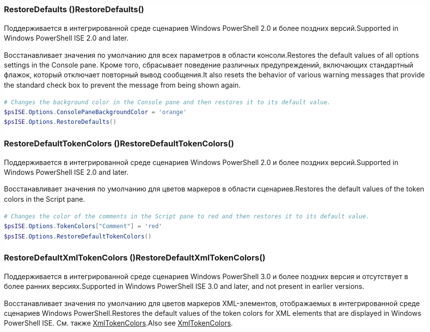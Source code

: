 ### <a name="restoredefaults"></a><span data-ttu-id="f879f-111">RestoreDefaults \(\)</span><span class="sxs-lookup"><span data-stu-id="f879f-111">RestoreDefaults\(\)</span></span>

<span data-ttu-id="f879f-112">Поддерживается в интегрированной среде сценариев Windows PowerShell 2.0 и более поздних версий.</span><span class="sxs-lookup"><span data-stu-id="f879f-112">Supported in Windows PowerShell ISE 2.0 and later.</span></span>

<span data-ttu-id="f879f-113">Восстанавливает значения по умолчанию для всех параметров в области консоли.</span><span class="sxs-lookup"><span data-stu-id="f879f-113">Restores the default values of all options settings in the Console pane.</span></span> <span data-ttu-id="f879f-114">Кроме того, сбрасывает поведение различных предупреждений, включающих стандартный флажок, который отключает повторный вывод сообщения.</span><span class="sxs-lookup"><span data-stu-id="f879f-114">It also resets the behavior of various warning messages that provide the standard check box to prevent the message from being shown again.</span></span>

```powershell
# Changes the background color in the Console pane and then restores it to its default value.
$psISE.Options.ConsolePaneBackgroundColor = 'orange'
$psISE.Options.RestoreDefaults()
```

### <a name="restoredefaulttokencolors"></a><span data-ttu-id="f879f-115">RestoreDefaultTokenColors \(\)</span><span class="sxs-lookup"><span data-stu-id="f879f-115">RestoreDefaultTokenColors\(\)</span></span>

<span data-ttu-id="f879f-116">Поддерживается в интегрированной среде сценариев Windows PowerShell 2.0 и более поздних версий.</span><span class="sxs-lookup"><span data-stu-id="f879f-116">Supported in Windows PowerShell ISE 2.0 and later.</span></span>

<span data-ttu-id="f879f-117">Восстанавливает значения по умолчанию для цветов маркеров в области сценариев.</span><span class="sxs-lookup"><span data-stu-id="f879f-117">Restores the default values of the token colors in the Script pane.</span></span>

```powershell
# Changes the color of the comments in the Script pane to red and then restores it to its default value.
$psISE.Options.TokenColors["Comment"] = 'red'
$psISE.Options.RestoreDefaultTokenColors()
```

### <a name="restoredefaultxmltokencolors"></a><span data-ttu-id="f879f-118">RestoreDefaultXmlTokenColors \(\)</span><span class="sxs-lookup"><span data-stu-id="f879f-118">RestoreDefaultXmlTokenColors\(\)</span></span>

<span data-ttu-id="f879f-119">Поддерживается в интегрированной среде сценариев Windows PowerShell 3.0 и более поздних версия и отсутствует в более ранних версиях.</span><span class="sxs-lookup"><span data-stu-id="f879f-119">Supported in Windows PowerShell ISE 3.0 and later, and not present in earlier versions.</span></span>

<span data-ttu-id="f879f-120">Восстанавливает значения по умолчанию для цветов маркеров XML-элементов, отображаемых в интегрированной среде сценариев Windows PowerShell.</span><span class="sxs-lookup"><span data-stu-id="f879f-120">Restores the default values of the token colors for XML elements that are displayed in Windows PowerShell ISE.</span></span> <span data-ttu-id="f879f-121">См. также [XmlTokenColors](#xmltokencolors).</span><span class="sxs-lookup"><span data-stu-id="f879f-121">Also see [XmlTokenColors](#xmltokencolors).</span></span>
